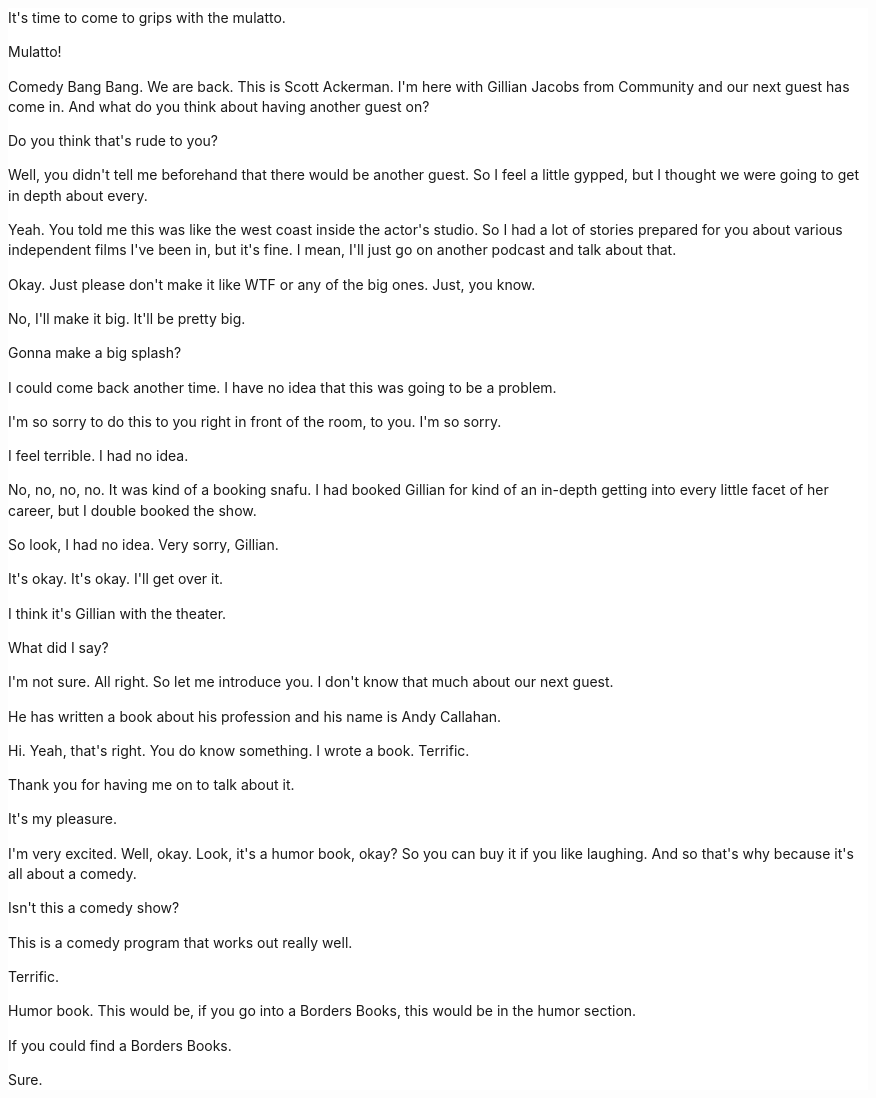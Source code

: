 It's time to come to grips with the mulatto.

Mulatto!

Comedy Bang Bang. We are back. This is Scott Ackerman. I'm here with Gillian Jacobs from Community and our next guest has come in. And what do you think about having another guest on?

Do you think that's rude to you?

Well, you didn't tell me beforehand that there would be another guest. So I feel a little gypped, but I thought we were going to get in depth about every.

Yeah. You told me this was like the west coast inside the actor's studio. So I had a lot of stories prepared for you about various independent films I've been in, but it's fine. I mean, I'll just go on another podcast and talk about that.

Okay. Just please don't make it like WTF or any of the big ones. Just, you know.

No, I'll make it big. It'll be pretty big.

Gonna make a big splash?

I could come back another time. I have no idea that this was going to be a problem.

I'm so sorry to do this to you right in front of the room, to you. I'm so sorry.

I feel terrible. I had no idea.

No, no, no, no. It was kind of a booking snafu. I had booked Gillian for kind of an in-depth getting into every little facet of her career, but I double booked the show.

So look, I had no idea. Very sorry, Gillian.

It's okay. It's okay. I'll get over it.

I think it's Gillian with the theater.

What did I say?

I'm not sure. All right. So let me introduce you. I don't know that much about our next guest.

He has written a book about his profession and his name is Andy Callahan.

Hi. Yeah, that's right. You do know something. I wrote a book. Terrific.

Thank you for having me on to talk about it.

It's my pleasure.

I'm very excited. Well, okay. Look, it's a humor book, okay? So you can buy it if you like laughing. And so that's why because it's all about a comedy.

Isn't this a comedy show?

This is a comedy program that works out really well.

Terrific.

Humor book. This would be, if you go into a Borders Books, this would be in the humor section.

If you could find a Borders Books.

Sure.
